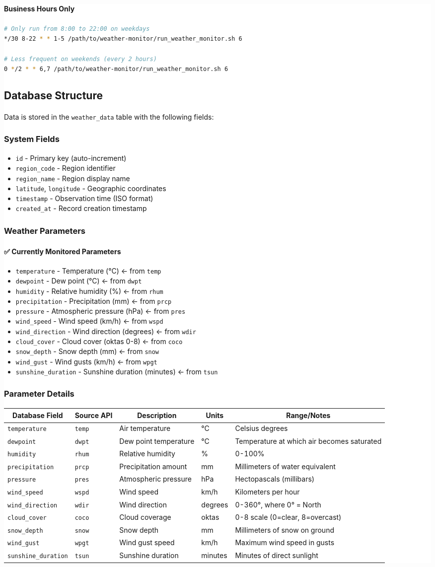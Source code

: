 #### Business Hours Only

```bash
# Only run from 8:00 to 22:00 on weekdays
*/30 8-22 * * 1-5 /path/to/weather-monitor/run_weather_monitor.sh 6

# Less frequent on weekends (every 2 hours)
0 */2 * * 6,7 /path/to/weather-monitor/run_weather_monitor.sh 6
```

## Database Structure

Data is stored in the `weather_data` table with the following fields:

### System Fields
- `id` - Primary key (auto-increment)
- `region_code` - Region identifier
- `region_name` - Region display name
- `latitude`, `longitude` - Geographic coordinates
- `timestamp` - Observation time (ISO format)
- `created_at` - Record creation timestamp

### Weather Parameters

#### ✅ Currently Monitored Parameters
- `temperature` - Temperature (°C) ← from `temp`
- `dewpoint` - Dew point (°C) ← from `dwpt`
- `humidity` - Relative humidity (%) ← from `rhum`
- `precipitation` - Precipitation (mm) ← from `prcp`
- `pressure` - Atmospheric pressure (hPa) ← from `pres`
- `wind_speed` - Wind speed (km/h) ← from `wspd`
- `wind_direction` - Wind direction (degrees) ← from `wdir`
- `cloud_cover` - Cloud cover (oktas 0-8) ← from `coco`
- `snow_depth` - Snow depth (mm) ← from `snow`
- `wind_gust` - Wind gusts (km/h) ← from `wpgt`
- `sunshine_duration` - Sunshine duration (minutes) ← from `tsun`

### Parameter Details

| Database Field | Source API | Description | Units | Range/Notes |
|---|---|---|---|---|
| `temperature` | `temp` | Air temperature | °C | Celsius degrees |
| `dewpoint` | `dwpt` | Dew point temperature | °C | Temperature at which air becomes saturated |
| `humidity` | `rhum` | Relative humidity | % | 0-100% |
| `precipitation` | `prcp` | Precipitation amount | mm | Millimeters of water equivalent |
| `pressure` | `pres` | Atmospheric pressure | hPa | Hectopascals (millibars) |
| `wind_speed` | `wspd` | Wind speed | km/h | Kilometers per hour |
| `wind_direction` | `wdir` | Wind direction | degrees | 0-360°, where 0° = North |
| `cloud_cover` | `coco` | Cloud coverage | oktas | 0-8 scale (0=clear, 8=overcast) |
| `snow_depth` | `snow` | Snow depth | mm | Millimeters of snow on ground |
| `wind_gust` | `wpgt` | Wind gust speed | km/h | Maximum wind speed in gusts |
| `sunshine_duration` | `tsun` | Sunshine duration | minutes | Minutes of direct sunlight |
